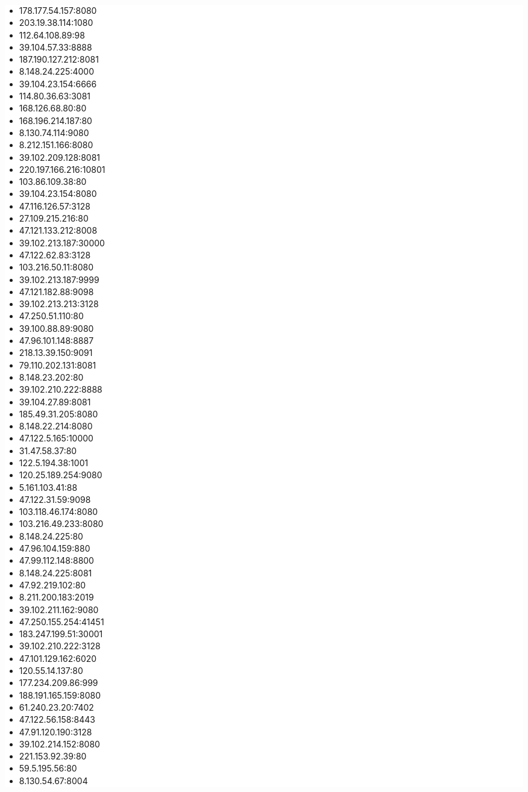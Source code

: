  - 178.177.54.157:8080
 - 203.19.38.114:1080
 - 112.64.108.89:98
 - 39.104.57.33:8888
 - 187.190.127.212:8081
 - 8.148.24.225:4000
 - 39.104.23.154:6666
 - 114.80.36.63:3081
 - 168.126.68.80:80
 - 168.196.214.187:80
 - 8.130.74.114:9080
 - 8.212.151.166:8080
 - 39.102.209.128:8081
 - 220.197.166.216:10801
 - 103.86.109.38:80
 - 39.104.23.154:8080
 - 47.116.126.57:3128
 - 27.109.215.216:80
 - 47.121.133.212:8008
 - 39.102.213.187:30000
 - 47.122.62.83:3128
 - 103.216.50.11:8080
 - 39.102.213.187:9999
 - 47.121.182.88:9098
 - 39.102.213.213:3128
 - 47.250.51.110:80
 - 39.100.88.89:9080
 - 47.96.101.148:8887
 - 218.13.39.150:9091
 - 79.110.202.131:8081
 - 8.148.23.202:80
 - 39.102.210.222:8888
 - 39.104.27.89:8081
 - 185.49.31.205:8080
 - 8.148.22.214:8080
 - 47.122.5.165:10000
 - 31.47.58.37:80
 - 122.5.194.38:1001
 - 120.25.189.254:9080
 - 5.161.103.41:88
 - 47.122.31.59:9098
 - 103.118.46.174:8080
 - 103.216.49.233:8080
 - 8.148.24.225:80
 - 47.96.104.159:880
 - 47.99.112.148:8800
 - 8.148.24.225:8081
 - 47.92.219.102:80
 - 8.211.200.183:2019
 - 39.102.211.162:9080
 - 47.250.155.254:41451
 - 183.247.199.51:30001
 - 39.102.210.222:3128
 - 47.101.129.162:6020
 - 120.55.14.137:80
 - 177.234.209.86:999
 - 188.191.165.159:8080
 - 61.240.23.20:7402
 - 47.122.56.158:8443
 - 47.91.120.190:3128
 - 39.102.214.152:8080
 - 221.153.92.39:80
 - 59.5.195.56:80
 - 8.130.54.67:8004